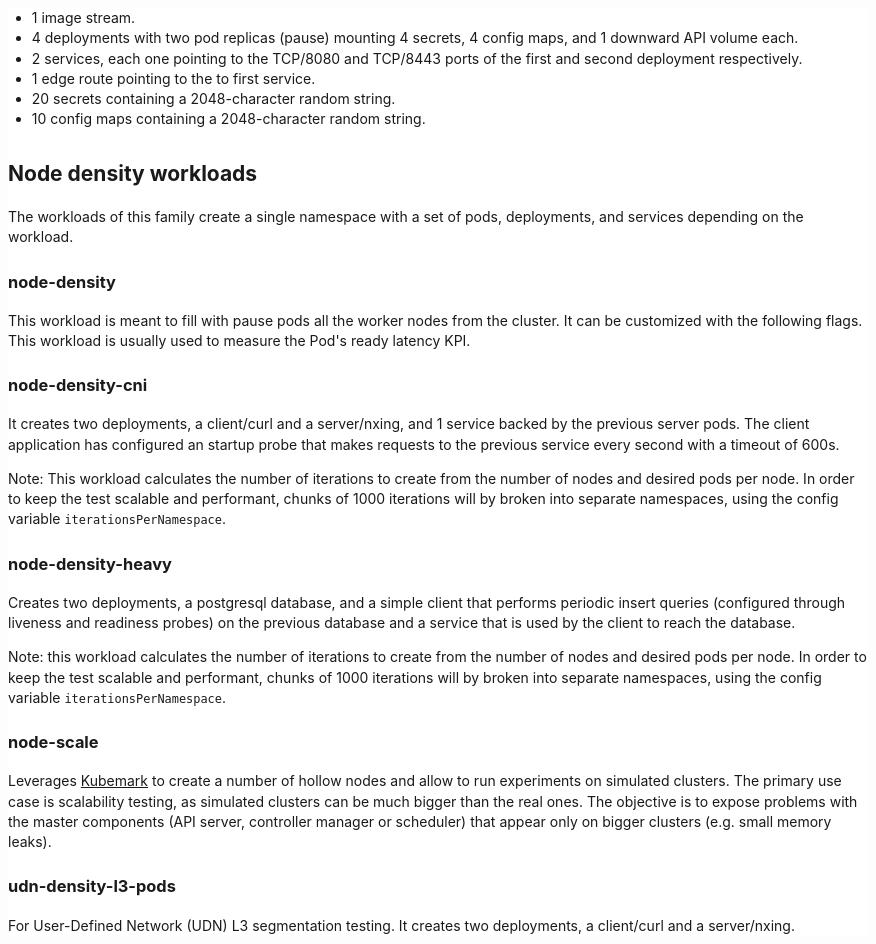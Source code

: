 - 1 image stream.
- 4 deployments with two pod replicas (pause) mounting 4 secrets, 4 config maps, and 1 downward API volume each.
- 2 services, each one pointing to the TCP/8080 and TCP/8443 ports of the first and second deployment respectively.
- 1 edge route pointing to the to first service.
- 20 secrets containing a 2048-character random string.
- 10 config maps containing a 2048-character random string.

## Node density workloads

The workloads of this family create a single namespace with a set of pods, deployments, and services depending on the workload.

### node-density

This workload is meant to fill with pause pods all the worker nodes from the cluster. It can be customized with the following flags. This workload is usually used to measure the Pod's ready latency KPI.

### node-density-cni

It creates two deployments, a client/curl and a server/nxing, and 1 service backed by the previous server pods. The client application has configured an startup probe that makes requests to the previous service every second with a timeout of 600s.

Note: This workload calculates the number of iterations to create from the number of nodes and desired pods per node.  In order to keep the test scalable and performant, chunks of 1000 iterations will by broken into separate namespaces, using the config variable `iterationsPerNamespace`.

### node-density-heavy

Creates two deployments, a postgresql database, and a simple client that performs periodic insert queries (configured through liveness and readiness probes) on the previous database and a service that is used by the client to reach the database.

Note: this workload calculates the number of iterations to create from the number of nodes and desired pods per node.  In order to keep the test scalable and performant, chunks of 1000 iterations will by broken into separate namespaces, using the config variable `iterationsPerNamespace`.

### node-scale

Leverages [Kubemark](https://github.com/kubernetes/community/blob/master/contributors/devel/sig-scalability/kubemark-guide.md) to create a number of hollow nodes and allow to run experiments on simulated clusters. The primary use case is scalability testing, as simulated clusters can be much bigger than the real ones. The objective is to expose problems with the master components (API server, controller manager or scheduler) that appear only on bigger clusters (e.g. small memory leaks).

### udn-density-l3-pods

For User-Defined Network (UDN) L3 segmentation testing. It creates two deployments, a client/curl and a server/nxing.
